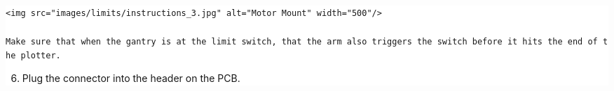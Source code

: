     <img src="images/limits/instructions_3.jpg" alt="Motor Mount" width="500"/>

    Make sure that when the gantry is at the limit switch, that the arm also triggers the switch before it hits the end of the plotter.
6. Plug the connector into the header on the PCB.
